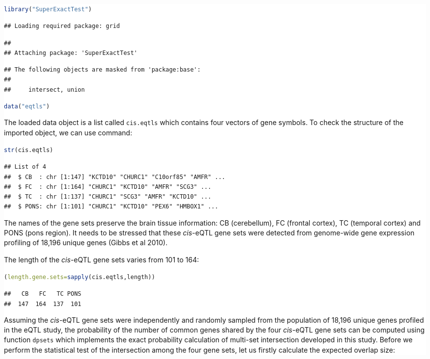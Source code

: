```r
library("SuperExactTest")
```

```
## Loading required package: grid
```

```
## 
## Attaching package: 'SuperExactTest'
```

```
## The following objects are masked from 'package:base':
## 
##     intersect, union
```

```r
data("eqtls")
```
The loaded data object is a list called `cis.eqtls` which contains four vectors of gene symbols. To check the structure of the imported object, we can use command:

```r
str(cis.eqtls)
```

```
## List of 4
##  $ CB  : chr [1:147] "KCTD10" "CHURC1" "C10orf85" "AMFR" ...
##  $ FC  : chr [1:164] "CHURC1" "KCTD10" "AMFR" "SCG3" ...
##  $ TC  : chr [1:137] "CHURC1" "SCG3" "AMFR" "KCTD10" ...
##  $ PONS: chr [1:101] "CHURC1" "KCTD10" "PEX6" "HMBOX1" ...
```
The names of the gene sets preserve the brain tissue information: CB (cerebellum), FC (frontal cortex), TC (temporal cortex) and PONS (pons region).
It needs to be stressed that these *cis*-eQTL gene sets were detected from genome-wide gene expression profiling of 18,196 unique genes (Gibbs et al 2010).

The length of the *cis*-eQTL gene sets varies from 101 to 164:

```r
(length.gene.sets=sapply(cis.eqtls,length))
```

```
##   CB   FC   TC PONS 
##  147  164  137  101
```
Assuming the *cis*-eQTL gene sets were independently and randomly sampled from the population of 18,196 unique genes profiled in the eQTL study,
the probability of the number of common genes shared by the four *cis*-eQTL gene sets can be computed using function `dpsets`
which implements the exact probability calculation of multi-set intersection developed in this study.
Before we perform the statistical test of the intersection among the four gene sets, let us firstly calculate the expected overlap size:

